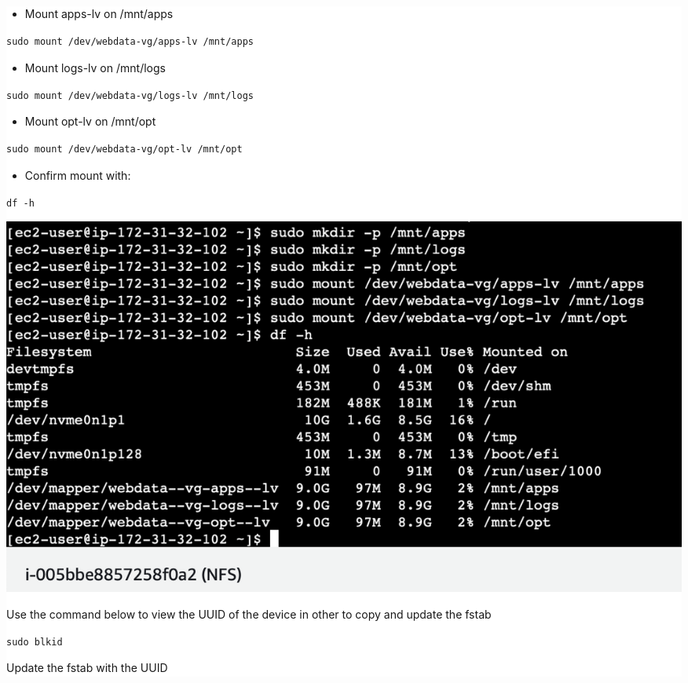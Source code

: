 - Mount apps-lv on /mnt/apps

 ```
sudo mount /dev/webdata-vg/apps-lv /mnt/apps
 ```

- Mount logs-lv on /mnt/logs
 
 ```
sudo mount /dev/webdata-vg/logs-lv /mnt/logs
 ```

 - Mount opt-lv on /mnt/opt
 
 ```
sudo mount /dev/webdata-vg/opt-lv /mnt/opt
 ``` 

- Confirm mount with:

 ```
 df -h
 ```

![](Images/df%20-h.png)

Use the command  below to view the UUID of the device in other to copy and update the fstab

```
sudo blkid
```

Update the fstab with the UUID 
